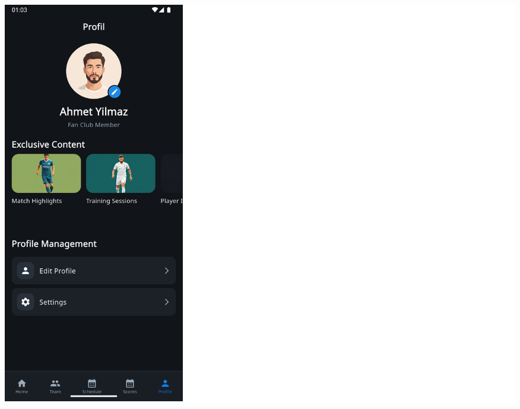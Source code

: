   <img src="https://github.com/Ahmetyilmazz/TeamApp/blob/d524ff02e13b4086543b0c7d6646796e605e545e/ekran_g%C3%B6r%C3%BCnt%C3%BCleri/Profil.png" width="300"/>

</div>
